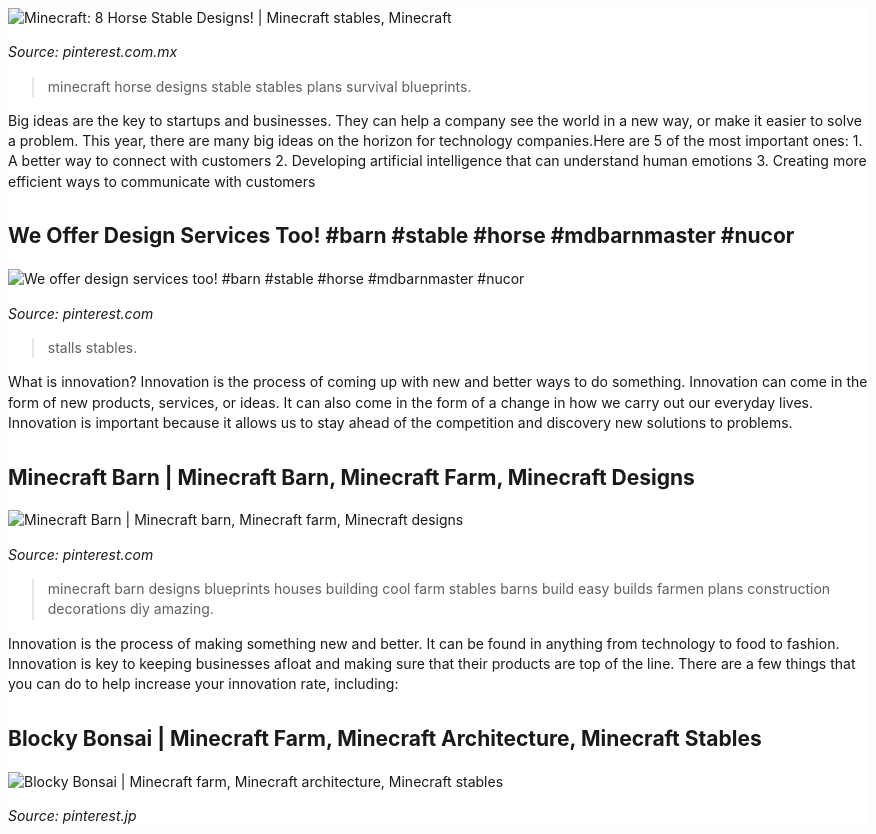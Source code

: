 <img loading=lazy src="https://i.pinimg.com/originals/fa/7d/16/fa7d1649a36ecaddd91c93548a65c86b.jpg" onerror="this.onerror=null;this.src='https://tse3.mm.bing.net/th?id=OIP.ezlH4B4oujJz5OkGMi4UawHaEK&amp;pid=15.1';" alt="Minecraft: 8 Horse Stable Designs! | Minecraft stables, Minecraft">

_Source: pinterest.com.mx_

>minecraft horse designs stable stables plans survival blueprints. 

	

Big ideas are the key to startups and businesses. They can help a company see the world in a new way, or make it easier to solve a problem. This year, there are many big ideas on the horizon for technology companies.Here are 5 of the most important ones: 1. A better way to connect with customers 2. Developing artificial intelligence that can understand human emotions 3. Creating more efficient ways to communicate with customers 
    
## We Offer Design Services Too! #barn #stable #horse #mdbarnmaster #nucor

<img loading=lazy src="https://i.pinimg.com/originals/a9/e0/fb/a9e0fb0873d39682d3876167e7ff536f.jpg" onerror="this.onerror=null;this.src='https://tse4.mm.bing.net/th?id=OIP.f5ra_atu3vFeUDDZm4cqnQHaEh&amp;pid=15.1';" alt="We offer design services too! #barn #stable #horse #mdbarnmaster #nucor">

_Source: pinterest.com_

>stalls stables. 

	

What is innovation?
Innovation is the process of coming up with new and better ways to do something. Innovation can come in the form of new products, services, or ideas. It can also come in the form of a change in how we carry out our everyday lives. Innovation is important because it allows us to stay ahead of the competition and discovery new solutions to problems.

    
## Minecraft Barn | Minecraft Barn, Minecraft Farm, Minecraft Designs

<img loading=lazy src="https://i.pinimg.com/originals/f4/ac/c8/f4acc84d08e6fa52d0e91e9d35d94985.jpg" onerror="this.onerror=null;this.src='https://tse2.mm.bing.net/th?id=OIP.gl6mxkcQAPmmFMHjtFhlywHaF1&amp;pid=15.1';" alt="Minecraft Barn | Minecraft barn, Minecraft farm, Minecraft designs">

_Source: pinterest.com_

>minecraft barn designs blueprints houses building cool farm stables barns build easy builds farmen plans construction decorations diy amazing. 

	

Innovation is the process of making something new and better. It can be found in anything from technology to food to fashion. Innovation is key to keeping businesses afloat and making sure that their products are top of the line. There are a few things that you can do to help increase your innovation rate, including:

    
## Blocky Bonsai | Minecraft Farm, Minecraft Architecture, Minecraft Stables

<img loading=lazy src="https://i.pinimg.com/originals/42/d8/85/42d88523345e08f03b2ed2fad5c123ed.png" onerror="this.onerror=null;this.src='https://tse3.mm.bing.net/th?id=OIP.TDgahN_jE8pBosmFj0kdtAHaEO&amp;pid=15.1';" alt="Blocky Bonsai | Minecraft farm, Minecraft architecture, Minecraft stables">

_Source: pinterest.jp_
